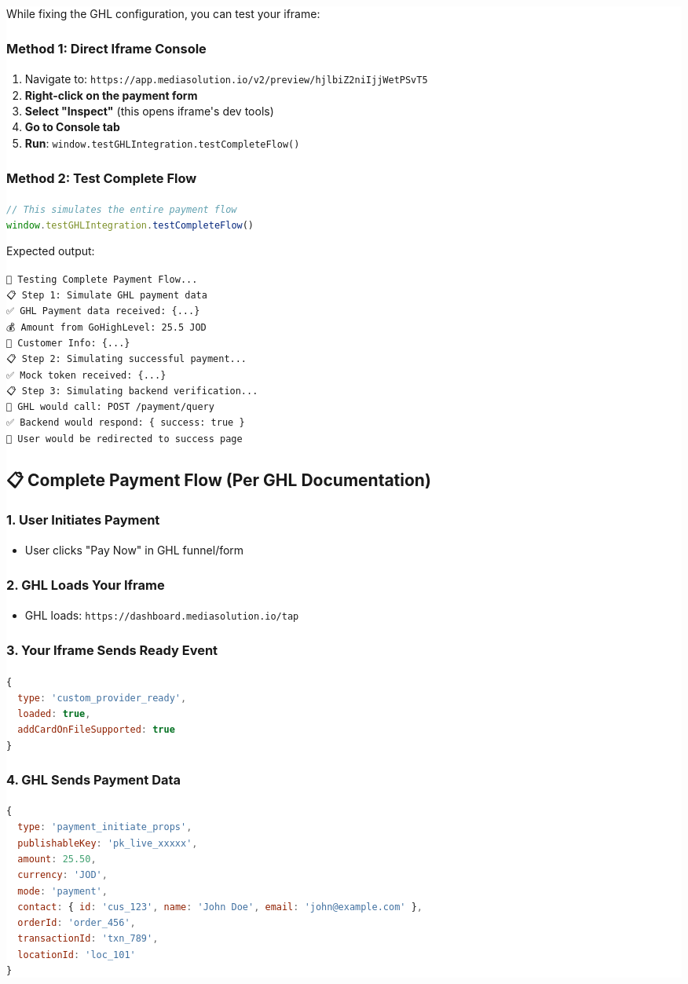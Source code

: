 While fixing the GHL configuration, you can test your iframe:

### **Method 1: Direct Iframe Console**
1. Navigate to: `https://app.mediasolution.io/v2/preview/hjlbiZ2niIjjWetPSvT5`
2. **Right-click on the payment form**
3. **Select "Inspect"** (this opens iframe's dev tools)
4. **Go to Console tab**
5. **Run**: `window.testGHLIntegration.testCompleteFlow()`

### **Method 2: Test Complete Flow**
```javascript
// This simulates the entire payment flow
window.testGHLIntegration.testCompleteFlow()
```

Expected output:
```
🧪 Testing Complete Payment Flow...
📋 Step 1: Simulate GHL payment data
✅ GHL Payment data received: {...}
💰 Amount from GoHighLevel: 25.5 JOD
👤 Customer Info: {...}
📋 Step 2: Simulating successful payment...
✅ Mock token received: {...}
📋 Step 3: Simulating backend verification...
🔗 GHL would call: POST /payment/query
✅ Backend would respond: { success: true }
🎉 User would be redirected to success page
```

## 📋 **Complete Payment Flow (Per GHL Documentation)**

### **1. User Initiates Payment**
- User clicks "Pay Now" in GHL funnel/form

### **2. GHL Loads Your Iframe**
- GHL loads: `https://dashboard.mediasolution.io/tap`

### **3. Your Iframe Sends Ready Event**
```javascript
{
  type: 'custom_provider_ready',
  loaded: true,
  addCardOnFileSupported: true
}
```

### **4. GHL Sends Payment Data**
```javascript
{
  type: 'payment_initiate_props',
  publishableKey: 'pk_live_xxxxx',
  amount: 25.50,
  currency: 'JOD',
  mode: 'payment',
  contact: { id: 'cus_123', name: 'John Doe', email: 'john@example.com' },
  orderId: 'order_456',
  transactionId: 'txn_789',
  locationId: 'loc_101'
}
```
